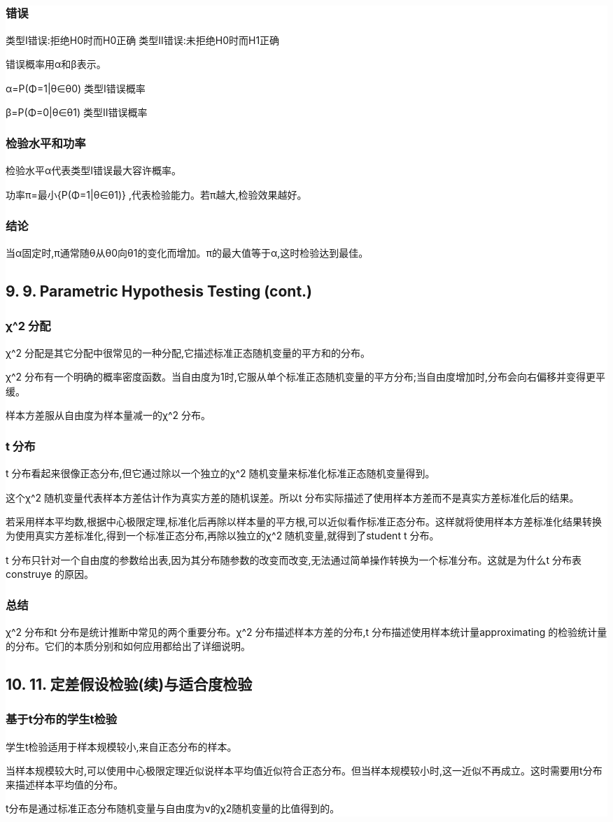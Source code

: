 ### 错误

类型I错误:拒绝H0时而H0正确
类型II错误:未拒绝H0时而H1正确

错误概率用α和β表示。

α=P(Φ=1|θ∈θ0) 类型I错误概率

β=P(Φ=0|θ∈θ1) 类型II错误概率

### 检验水平和功率

检验水平α代表类型I错误最大容许概率。

功率π=最小{P(Φ=1|θ∈θ1)} ,代表检验能力。若π越大,检验效果越好。

### 结论

当α固定时,π通常随θ从θ0向θ1的变化而增加。π的最大值等于α,这时检验达到最佳。

## 9. 9. Parametric Hypothesis Testing (cont.)

### χ^2 分配

χ^2 分配是其它分配中很常见的一种分配,它描述标准正态随机变量的平方和的分布。

χ^2 分布有一个明确的概率密度函数。当自由度为1时,它服从单个标准正态随机变量的平方分布;当自由度增加时,分布会向右偏移并变得更平缓。

样本方差服从自由度为样本量减一的χ^2 分布。

### t 分布

t 分布看起来很像正态分布,但它通过除以一个独立的χ^2 随机变量来标准化标准正态随机变量得到。

这个χ^2 随机变量代表样本方差估计作为真实方差的随机误差。所以t 分布实际描述了使用样本方差而不是真实方差标准化后的结果。

若采用样本平均数,根据中心极限定理,标准化后再除以样本量的平方根,可以近似看作标准正态分布。这样就将使用样本方差标准化结果转换为使用真实方差标准化,得到一个标准正态分布,再除以独立的χ^2 随机变量,就得到了student t 分布。

t 分布只针对一个自由度的参数给出表,因为其分布随参数的改变而改变,无法通过简单操作转换为一个标准分布。这就是为什么t 分布表 construye 的原因。

### 总结

χ^2 分布和t 分布是统计推断中常见的两个重要分布。χ^2 分布描述样本方差的分布,t 分布描述使用样本统计量approximating 的检验统计量的分布。它们的本质分别和如何应用都给出了详细说明。

## 10. 11. 定差假设检验(续)与适合度检验

### 基于t分布的学生t检验

学生t检验适用于样本规模较小,来自正态分布的样本。

当样本规模较大时,可以使用中心极限定理近似说样本平均值近似符合正态分布。但当样本规模较小时,这一近似不再成立。这时需要用t分布来描述样本平均值的分布。

t分布是通过标准正态分布随机变量与自由度为ν的χ2随机变量的比值得到的。
